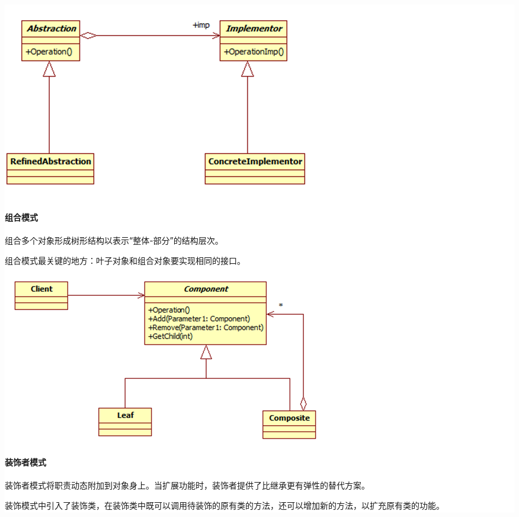 ![桥接模式](/img/Journal/设计模式/桥接模式.png)

#### 组合模式

组合多个对象形成树形结构以表示“整体-部分”的结构层次。

组合模式最关键的地方：叶子对象和组合对象要实现相同的接口。

![组合模式](/img/Journal/设计模式/组合模式.png)

#### 装饰者模式

装饰者模式将职责动态附加到对象身上。当扩展功能时，装饰者提供了比继承更有弹性的替代方案。

装饰模式中引入了装饰类，在装饰类中既可以调用待装饰的原有类的方法，还可以增加新的方法，以扩充原有类的功能。
